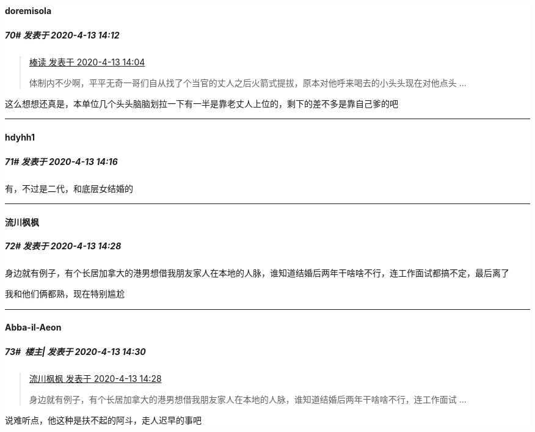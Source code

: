 ####  doremisola  
##### 70#       发表于 2020-4-13 14:12



<blockquote><a href="httphttps://bbs.saraba1st.com/2b/forum.php?mod=redirect&amp;goto=findpost&amp;pid=47065118&amp;ptid=1923862" target="_blank">棒读 发表于 2020-4-13 14:04</a>

体制内不少啊，平平无奇一哥们自从找了个当官的丈人之后火箭式提拔，原本对他呼来喝去的小头头现在对他点头 ...</blockquote>
这么想想还真是，本单位几个头头脑脑划拉一下有一半是靠老丈人上位的，剩下的差不多是靠自己爹的吧







-----

####  hdyhh1  
##### 71#       发表于 2020-4-13 14:16




有，不过是二代，和底层女结婚的







-----

####  流川枫枫  
##### 72#       发表于 2020-4-13 14:28




身边就有例子，有个长居加拿大的港男想借我朋友家人在本地的人脉，谁知道结婚后两年干啥啥不行，连工作面试都搞不定，最后离了


我和他们俩都熟，现在特别尴尬







-----

####  Abba-il-Aeon  
##### 73#         楼主| 发表于 2020-4-13 14:30



<blockquote><a href="httphttps://bbs.saraba1st.com/2b/forum.php?mod=redirect&amp;goto=findpost&amp;pid=47065351&amp;ptid=1923862" target="_blank">流川枫枫 发表于 2020-4-13 14:28</a>

身边就有例子，有个长居加拿大的港男想借我朋友家人在本地的人脉，谁知道结婚后两年干啥啥不行，连工作面试 ...</blockquote>
说难听点，他这种是扶不起的阿斗，走人迟早的事吧



